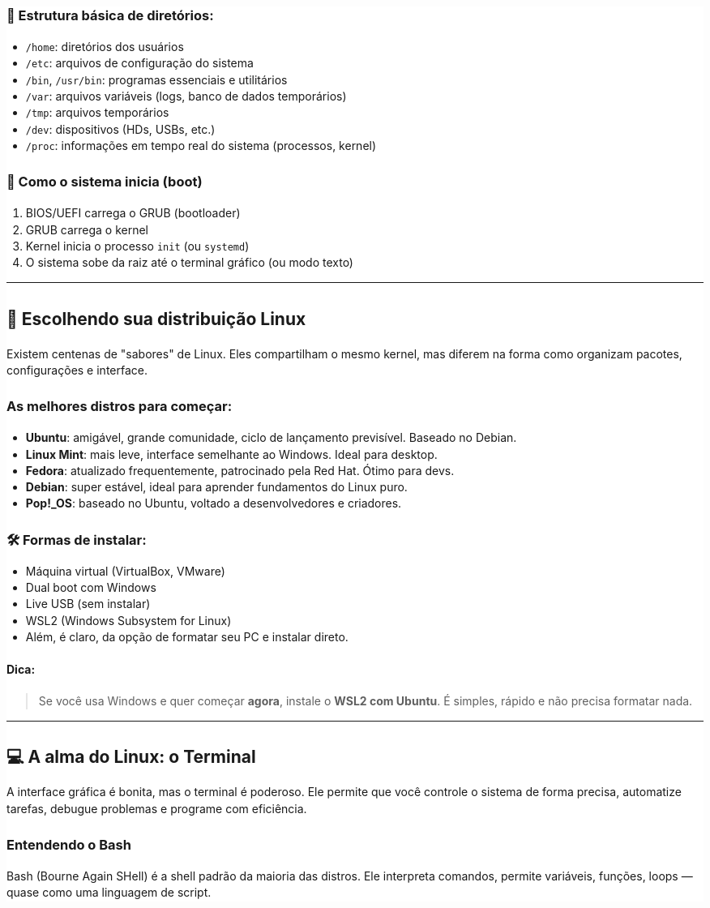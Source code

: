 ### 📁 Estrutura básica de diretórios:
- `/home`: diretórios dos usuários
- `/etc`: arquivos de configuração do sistema
- `/bin`, `/usr/bin`: programas essenciais e utilitários
- `/var`: arquivos variáveis (logs, banco de dados temporários)
- `/tmp`: arquivos temporários
- `/dev`: dispositivos (HDs, USBs, etc.)
- `/proc`: informações em tempo real do sistema (processos, kernel)

### 🔄 Como o sistema inicia (boot)
1. BIOS/UEFI carrega o GRUB (bootloader)
2. GRUB carrega o kernel
3. Kernel inicia o processo `init` (ou `systemd`)
4. O sistema sobe da raiz até o terminal gráfico (ou modo texto)

---

## 🧭 Escolhendo sua distribuição Linux

Existem centenas de "sabores" de Linux. Eles compartilham o mesmo kernel, mas diferem na forma como organizam pacotes, configurações e interface.

### As melhores distros para começar:

- **Ubuntu**: amigável, grande comunidade, ciclo de lançamento previsível. Baseado no Debian.
- **Linux Mint**: mais leve, interface semelhante ao Windows. Ideal para desktop.
- **Fedora**: atualizado frequentemente, patrocinado pela Red Hat. Ótimo para devs.
- **Debian**: super estável, ideal para aprender fundamentos do Linux puro.
- **Pop!_OS**: baseado no Ubuntu, voltado a desenvolvedores e criadores.

### 🛠️ Formas de instalar:
- Máquina virtual (VirtualBox, VMware)
- Dual boot com Windows
- Live USB (sem instalar)
- WSL2 (Windows Subsystem for Linux)
- Além, é claro, da opção de formatar seu PC e instalar direto.

#### Dica:
> Se você usa Windows e quer começar **agora**, instale o **WSL2 com Ubuntu**. É simples, rápido e não precisa formatar nada.

---

## 💻 A alma do Linux: o Terminal

A interface gráfica é bonita, mas o terminal é poderoso. Ele permite que você controle o sistema de forma precisa, automatize tarefas, debugue problemas e programe com eficiência.

### Entendendo o Bash
Bash (Bourne Again SHell) é a shell padrão da maioria das distros. Ele interpreta comandos, permite variáveis, funções, loops — quase como uma linguagem de script.
